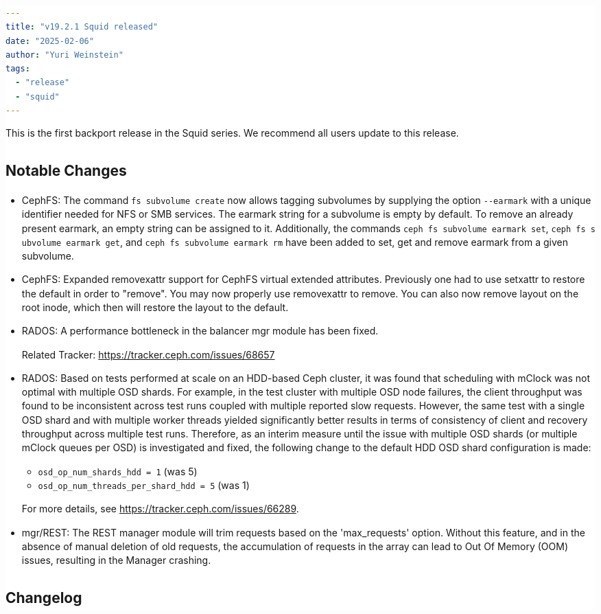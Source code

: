 ```yaml
---
title: "v19.2.1 Squid released"
date: "2025-02-06"
author: "Yuri Weinstein"
tags:
  - "release"
  - "squid"
---
```


This is the first backport release in the Squid series.
We recommend all users update to this release.

## Notable Changes

- CephFS: The command `fs subvolume create` now allows tagging subvolumes by supplying the option
  `--earmark` with a unique identifier needed for NFS or SMB services. The earmark
  string for a subvolume is empty by default. To remove an already present earmark,
  an empty string can be assigned to it. Additionally, the commands
  `ceph fs subvolume earmark set`, `ceph fs subvolume earmark get`, and
  `ceph fs subvolume earmark rm` have been added to set, get and remove earmark from a given subvolume.

- CephFS: Expanded removexattr support for CephFS virtual extended attributes.
  Previously one had to use setxattr to restore the default in order to "remove".
  You may now properly use removexattr to remove. You can also now remove layout
  on the root inode, which then will restore the layout to the default.

- RADOS: A performance bottleneck in the balancer mgr module has been fixed.

  Related Tracker: https://tracker.ceph.com/issues/68657

- RADOS: Based on tests performed at scale on an HDD-based Ceph cluster, it was found
  that scheduling with mClock was not optimal with multiple OSD shards. For
  example, in the test cluster with multiple OSD node failures, the client
  throughput was found to be inconsistent across test runs coupled with multiple
  reported slow requests. However, the same test with a single OSD shard and
  with multiple worker threads yielded significantly better results in terms of
  consistency of client and recovery throughput across multiple test runs.
  Therefore, as an interim measure until the issue with multiple OSD shards
  (or multiple mClock queues per OSD) is investigated and fixed, the following
  change to the default HDD OSD shard configuration is made:

    - `osd_op_num_shards_hdd = 1` (was 5)  
    - `osd_op_num_threads_per_shard_hdd = 5` (was 1)

  For more details, see https://tracker.ceph.com/issues/66289.

- mgr/REST: The REST manager module will trim requests based on the 'max_requests' option.
  Without this feature, and in the absence of manual deletion of old requests,
  the accumulation of requests in the array can lead to Out Of Memory (OOM) issues,
  resulting in the Manager crashing.

## Changelog
